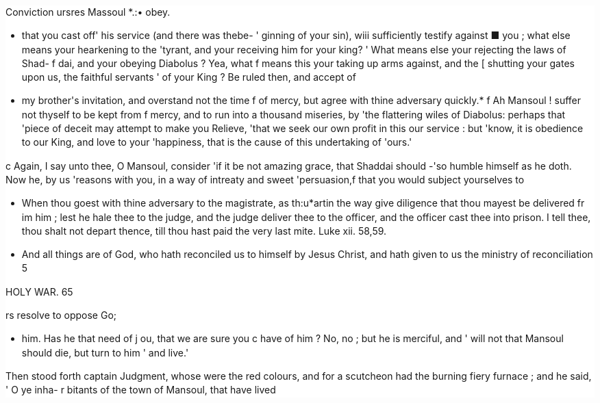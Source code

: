Conviction ursres Massoul *.:• obey. 



- that you cast off' his service (and there was thebe- 
' ginning of your sin), wiii sufficiently testify against 
■ you ; what else means your hearkening to the 
'tyrant, and your receiving him for your king? 
' What means else your rejecting the laws of Shad- 
f dai, and your obeying Diabolus ? Yea, what 
f means this your taking up arms against, and the 
[ shutting your gates upon us, the faithful servants 
' of your King ? Be ruled then, and accept of 
* my brother's invitation, and overstand not the time 
f of mercy, but agree with thine adversary quickly.* 
f Ah Mansoul ! suffer not thyself to be kept from 
f mercy, and to run into a thousand miseries, by 
'the flattering wiles of Diabolus: perhaps that 
'piece of deceit may attempt to make you Relieve, 
'that we seek our own profit in this our service : but 
'know, it is obedience to our King, and love to your 
'happiness, that is the cause of this undertaking of 
'ours.' 

c Again, I say unto thee, O Mansoul, consider 
'if it be not amazing grace, that Shaddai should 
-'so humble himself as he doth. Now he, by us 
'reasons with you, in a way of intreaty and sweet 
'persuasion,f that you would subject yourselves to 

* When thou goest with thine adversary to the magistrate, as 
th:u*artin the way give diligence that thou mayest be delivered 
fr im him ; lest he hale thee to the judge, and the judge deliver thee 
to the officer, and the officer cast thee into prison. I tell thee, thou 
shalt not depart thence, till thou hast paid the very last mite. 
Luke xii. 58,59. 

+ And all things are of God, who hath reconciled us to himself 
by Jesus Christ, and hath given to us the ministry of reconciliation 5 



HOLY WAR. 65 



rs resolve to oppose Go; 



* him. Has he that need of j ou, that we are sure you 
c have of him ? No, no ; but he is merciful, and 
' will not that Mansoul should die, but turn to him 
' and live.' 

Then stood forth captain Judgment, whose 
were the red colours, and for a scutcheon had the 
burning fiery furnace ; and he said, ' O ye inha- 
r bitants of the town of Mansoul, that have lived 
